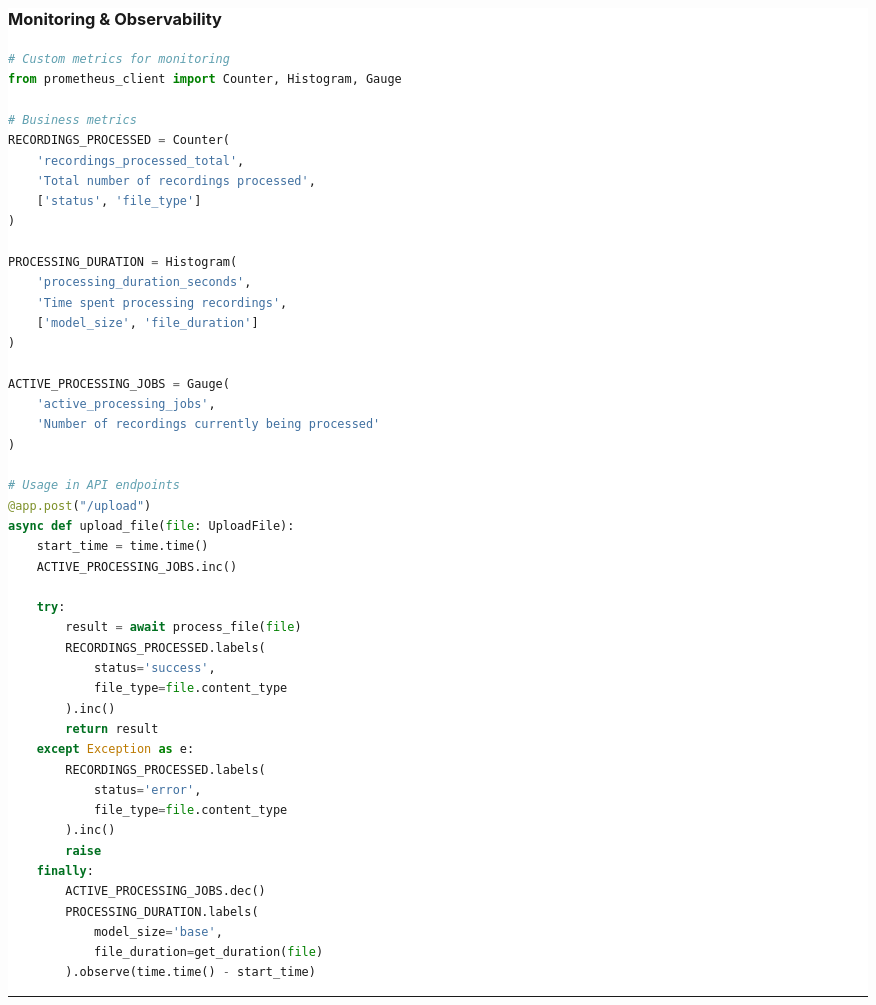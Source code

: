 ### Monitoring & Observability
```python
# Custom metrics for monitoring
from prometheus_client import Counter, Histogram, Gauge

# Business metrics
RECORDINGS_PROCESSED = Counter(
    'recordings_processed_total',
    'Total number of recordings processed',
    ['status', 'file_type']
)

PROCESSING_DURATION = Histogram(
    'processing_duration_seconds',
    'Time spent processing recordings',
    ['model_size', 'file_duration']
)

ACTIVE_PROCESSING_JOBS = Gauge(
    'active_processing_jobs',
    'Number of recordings currently being processed'
)

# Usage in API endpoints
@app.post("/upload")
async def upload_file(file: UploadFile):
    start_time = time.time()
    ACTIVE_PROCESSING_JOBS.inc()
    
    try:
        result = await process_file(file)
        RECORDINGS_PROCESSED.labels(
            status='success', 
            file_type=file.content_type
        ).inc()
        return result
    except Exception as e:
        RECORDINGS_PROCESSED.labels(
            status='error', 
            file_type=file.content_type
        ).inc()
        raise
    finally:
        ACTIVE_PROCESSING_JOBS.dec()
        PROCESSING_DURATION.labels(
            model_size='base',
            file_duration=get_duration(file)
        ).observe(time.time() - start_time)
```

---
